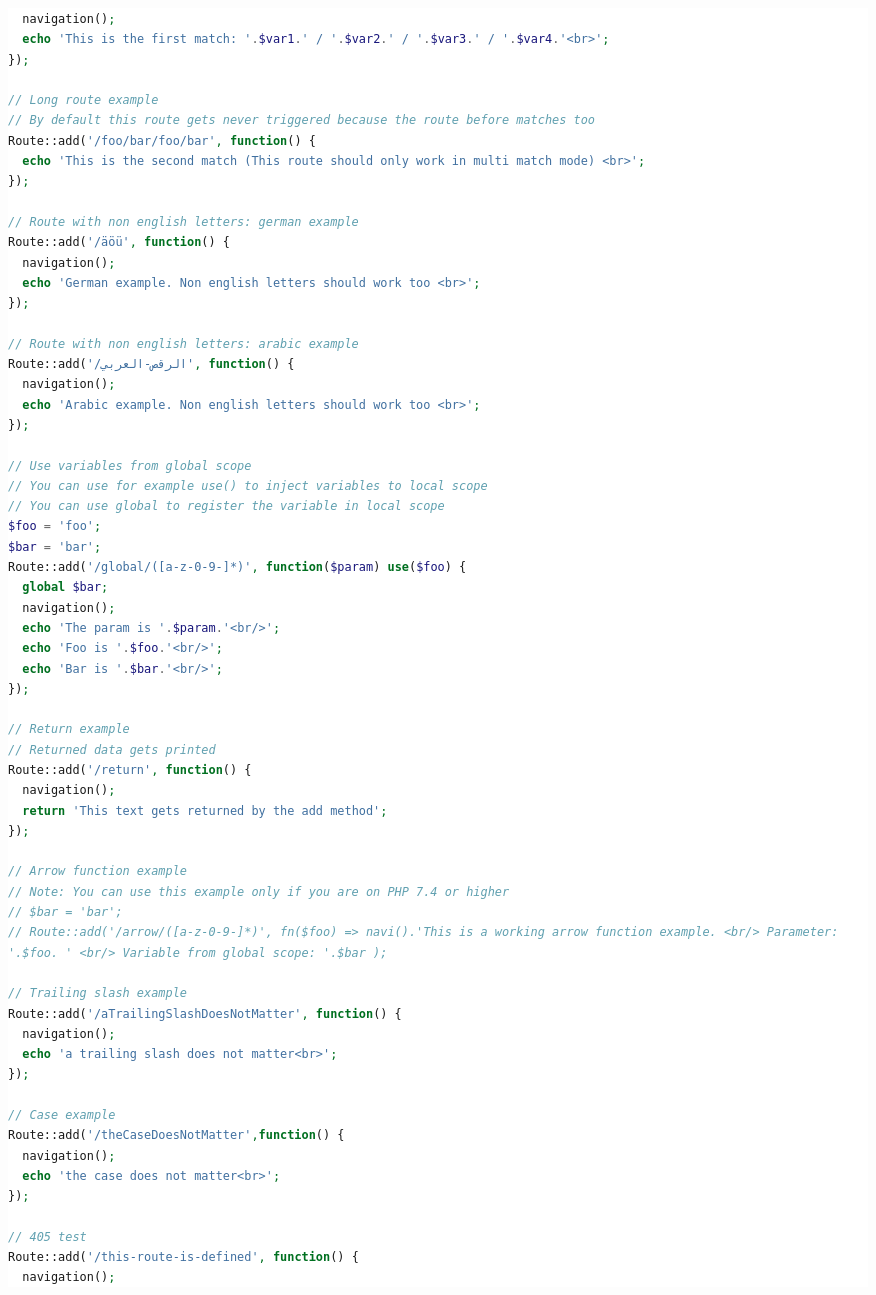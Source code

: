 ```php
  navigation();
  echo 'This is the first match: '.$var1.' / '.$var2.' / '.$var3.' / '.$var4.'<br>';
});

// Long route example
// By default this route gets never triggered because the route before matches too
Route::add('/foo/bar/foo/bar', function() {
  echo 'This is the second match (This route should only work in multi match mode) <br>';
});

// Route with non english letters: german example
Route::add('/äöü', function() {
  navigation();
  echo 'German example. Non english letters should work too <br>';
});

// Route with non english letters: arabic example
Route::add('/الرقص-العربي', function() {
  navigation();
  echo 'Arabic example. Non english letters should work too <br>';
});

// Use variables from global scope
// You can use for example use() to inject variables to local scope
// You can use global to register the variable in local scope
$foo = 'foo';
$bar = 'bar';
Route::add('/global/([a-z-0-9-]*)', function($param) use($foo) {
  global $bar;
  navigation();
  echo 'The param is '.$param.'<br/>';
  echo 'Foo is '.$foo.'<br/>';
  echo 'Bar is '.$bar.'<br/>';
});

// Return example
// Returned data gets printed
Route::add('/return', function() {
  navigation();
  return 'This text gets returned by the add method';
});

// Arrow function example
// Note: You can use this example only if you are on PHP 7.4 or higher
// $bar = 'bar';
// Route::add('/arrow/([a-z-0-9-]*)', fn($foo) => navi().'This is a working arrow function example. <br/> Parameter: '.$foo. ' <br/> Variable from global scope: '.$bar );

// Trailing slash example
Route::add('/aTrailingSlashDoesNotMatter', function() {
  navigation();
  echo 'a trailing slash does not matter<br>';
});

// Case example
Route::add('/theCaseDoesNotMatter',function() {
  navigation();
  echo 'the case does not matter<br>';
});

// 405 test
Route::add('/this-route-is-defined', function() {
  navigation();
```